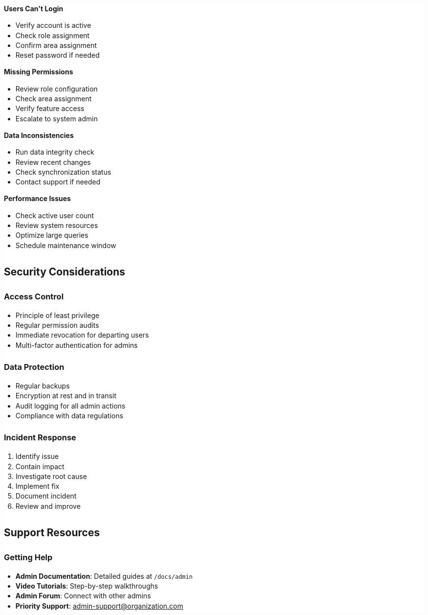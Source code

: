 **Users Can't Login**
- Verify account is active
- Check role assignment
- Confirm area assignment
- Reset password if needed

**Missing Permissions**
- Review role configuration
- Check area assignment
- Verify feature access
- Escalate to system admin

**Data Inconsistencies**
- Run data integrity check
- Review recent changes
- Check synchronization status
- Contact support if needed

**Performance Issues**
- Check active user count
- Review system resources
- Optimize large queries
- Schedule maintenance window

## Security Considerations

### Access Control
- Principle of least privilege
- Regular permission audits
- Immediate revocation for departing users
- Multi-factor authentication for admins

### Data Protection
- Regular backups
- Encryption at rest and in transit
- Audit logging for all admin actions
- Compliance with data regulations

### Incident Response
1. Identify issue
2. Contain impact
3. Investigate root cause
4. Implement fix
5. Document incident
6. Review and improve

## Support Resources

### Getting Help
- **Admin Documentation**: Detailed guides at `/docs/admin`
- **Video Tutorials**: Step-by-step walkthroughs
- **Admin Forum**: Connect with other admins
- **Priority Support**: admin-support@organization.com
